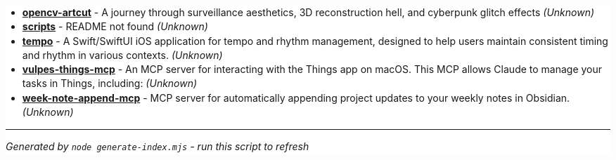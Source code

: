 - **[opencv-artcut](./opencv-artcut)** - A journey through surveillance aesthetics, 3D reconstruction hell, and cyberpunk glitch effects *(Unknown)*
- **[scripts](./scripts)** - README not found *(Unknown)*
- **[tempo](./tempo)** - A Swift/SwiftUI iOS application for tempo and rhythm management, designed to help users maintain consistent timing and rhythm in various contexts. *(Unknown)*
- **[vulpes-things-mcp](./vulpes-things-mcp)** - An MCP server for interacting with the Things app on macOS. This MCP allows Claude to manage your tasks in Things, including: *(Unknown)*
- **[week-note-append-mcp](./week-note-append-mcp)** - MCP server for automatically appending project updates to your weekly notes in Obsidian. *(Unknown)*

---
*Generated by `node generate-index.mjs` - run this script to refresh*